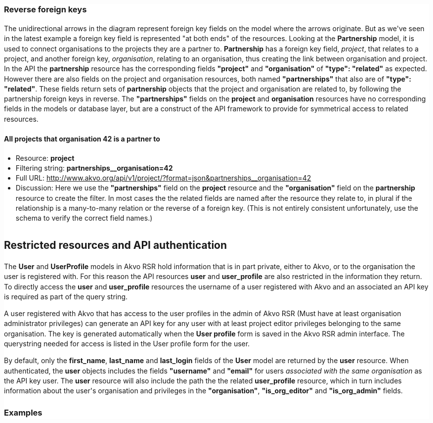 <a id="reverse-foreign-keys"></a>
### Reverse foreign keys
The unidirectional arrows in the diagram represent foreign key fields on the model where the arrows originate. But as we've seen in the latest example a foreign key field is represented "at both ends" of the resources. Looking at the **Partnership** model, it is used to connect organisations to the projects they are a partner to. **Partnership** has a foreign key field, *project*, that relates to a project, and another foreign key, *organisation*, relating to an organisation, thus creating the link between organisation and project. In the API the **partnership** resource has the corresponding fields **"project"** and **"organisation"** of **"type": "related"** as expected. However there are also fields on the project and organisation resources, both named **"partnerships"** that also are of **"type": "related"**. These fields return sets of **partnership** objects that the project and organisation are related to, by following the partnership foreign keys in reverse. The **"partnerships"** fields on the **project** and **organisation** resources have no corresponding fields in the models or database layer, but are a construct of the API framework to provide for symmetrical access to related resources.

#### All projects that organisation 42 is a partner to
- Resource: **project**
- Filtering string: **partnerships__organisation=42**
- Full URL: http://www.akvo.org/api/v1/project/?format=json&partnerships__organisation=42
- Discussion: Here we use the **"partnerships"** field on the **project** resource and the **"organisation"** field on the **partnership** resource to create the filter. In most cases the the related fields are named after the resource they relate to, in plural if the relationship is a many-to-many relation or the reverse of a foreign key. (This is not entirely consistent unfortunately, use the schema to verify the correct field names.)

<a id="restricted-resources-and-api-authentication"></a>
## Restricted resources and API authentication

The **User** and **UserProfile** models in Akvo RSR hold information that is in part private, either to Akvo, or to the organisation the user is registered with. For this reason the API resources **user** and **user\_profile** are also restricted in the information they return. To directly access the **user** and **user\_profile** resources the username of a user registered with Akvo and an associated an API key is required as part of the query string.

<a id="api-key"></a>
A user registered with Akvo that has access to the user profiles in the admin of Akvo RSR (Must have at least organisation administrator privileges) can generate an API key for any user with at least project editor privileges belonging to the same organisation. The key is generated automatically when the **User profile** form is saved in the Akvo RSR admin interface. The querystring needed for access is listed in the User profile form for the user.

By default, only the **first\_name**, **last\_name** and **last\_login** fields of the **User** model are returned by the **user** resource. When authenticated, the **user** objects includes the fields **"username"** and **"email"** for users _associated with the same organisation_ as the API key user. The **user** resource will also include the path the the related **user\_profile** resource, which in turn includes information about the user's organisation and privileges in the **"organisation"**, **"is\_org\_editor"** and **"is\_org\_admin"** fields.

### Examples
